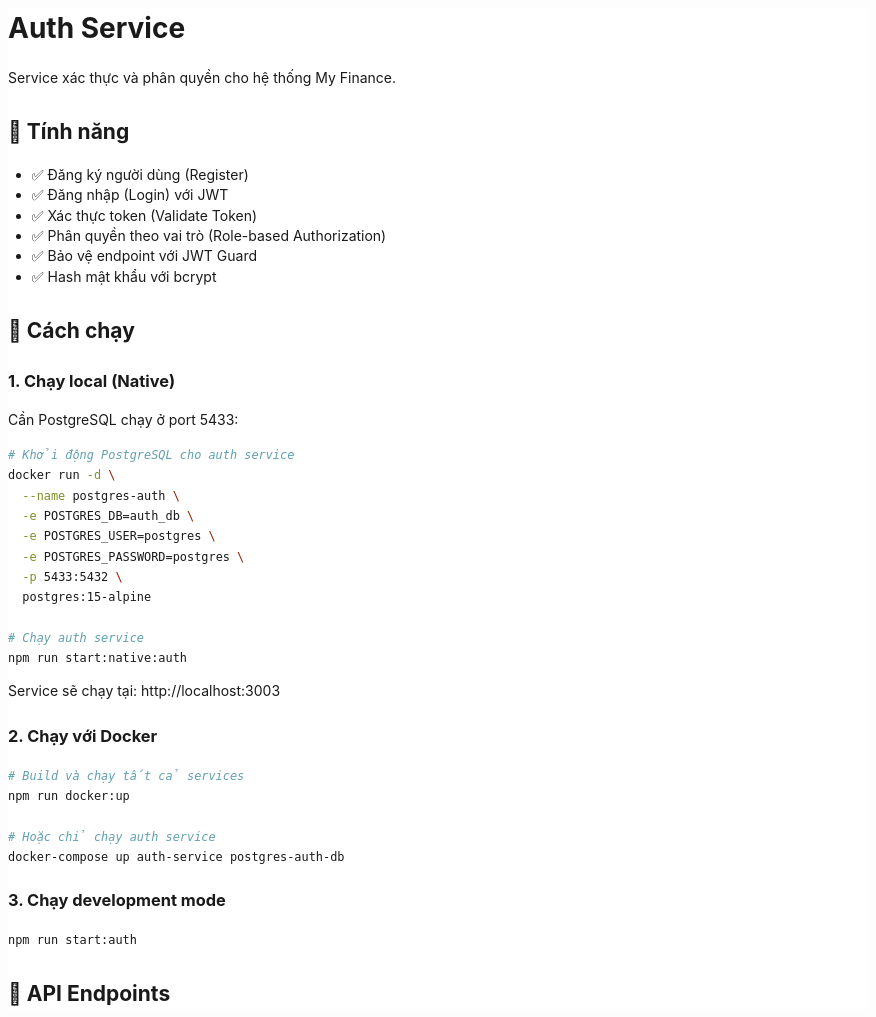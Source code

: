 # Auth Service

Service xác thực và phân quyền cho hệ thống My Finance.

## 🔑 Tính năng

- ✅ Đăng ký người dùng (Register)
- ✅ Đăng nhập (Login) với JWT
- ✅ Xác thực token (Validate Token)
- ✅ Phân quyền theo vai trò (Role-based Authorization)
- ✅ Bảo vệ endpoint với JWT Guard
- ✅ Hash mật khẩu với bcrypt

## 🚀 Cách chạy

### 1. Chạy local (Native)

Cần PostgreSQL chạy ở port 5433:

```bash
# Khởi động PostgreSQL cho auth service
docker run -d \
  --name postgres-auth \
  -e POSTGRES_DB=auth_db \
  -e POSTGRES_USER=postgres \
  -e POSTGRES_PASSWORD=postgres \
  -p 5433:5432 \
  postgres:15-alpine

# Chạy auth service
npm run start:native:auth
```

Service sẽ chạy tại: http://localhost:3003

### 2. Chạy với Docker

```bash
# Build và chạy tất cả services
npm run docker:up

# Hoặc chỉ chạy auth service
docker-compose up auth-service postgres-auth-db
```

### 3. Chạy development mode

```bash
npm run start:auth
```

## 📡 API Endpoints
